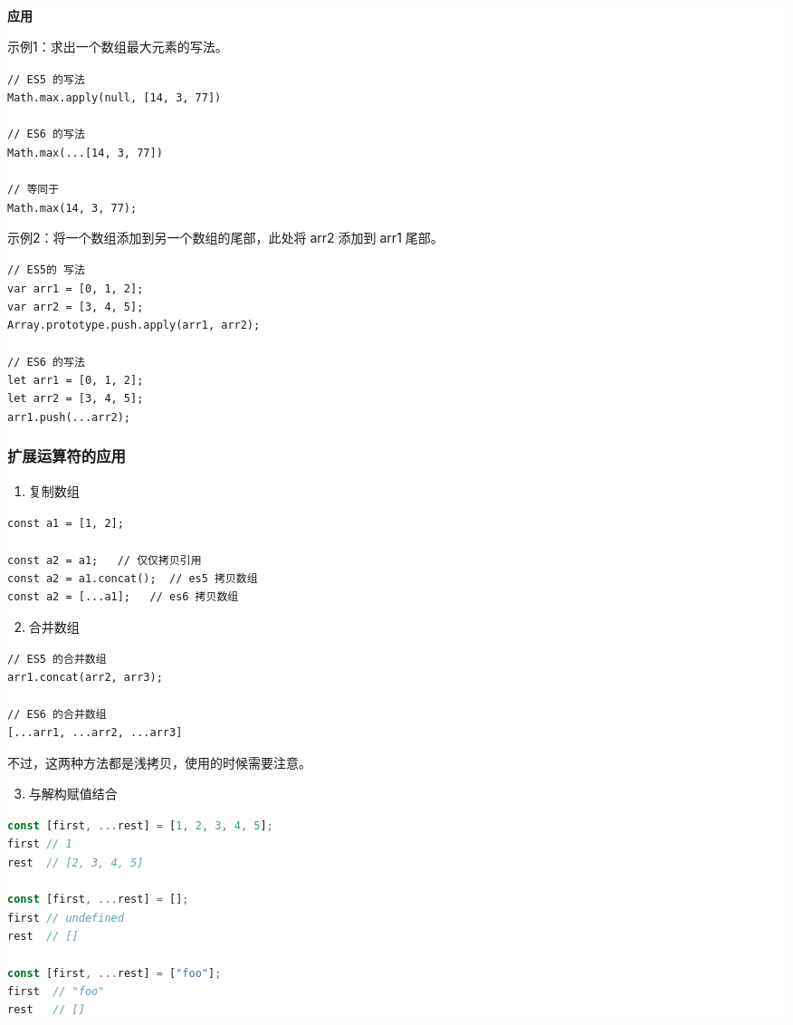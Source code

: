 **应用**

示例1：求出一个数组最大元素的写法。
```JS
// ES5 的写法
Math.max.apply(null, [14, 3, 77])

// ES6 的写法
Math.max(...[14, 3, 77])

// 等同于
Math.max(14, 3, 77);
```

示例2：将一个数组添加到另一个数组的尾部，此处将 arr2 添加到 arr1 尾部。

```JS
// ES5的 写法
var arr1 = [0, 1, 2];
var arr2 = [3, 4, 5];
Array.prototype.push.apply(arr1, arr2);

// ES6 的写法
let arr1 = [0, 1, 2];
let arr2 = [3, 4, 5];
arr1.push(...arr2);
```

### 扩展运算符的应用
1. 复制数组
```JS
const a1 = [1, 2];

const a2 = a1;   // 仅仅拷贝引用
const a2 = a1.concat();  // es5 拷贝数组
const a2 = [...a1];   // es6 拷贝数组
```
2. 合并数组
```JS
// ES5 的合并数组
arr1.concat(arr2, arr3);

// ES6 的合并数组
[...arr1, ...arr2, ...arr3]
```
不过，这两种方法都是浅拷贝，使用的时候需要注意。

3. 与解构赋值结合
```js
const [first, ...rest] = [1, 2, 3, 4, 5];
first // 1
rest  // [2, 3, 4, 5]

const [first, ...rest] = [];
first // undefined
rest  // []

const [first, ...rest] = ["foo"];
first  // "foo"
rest   // []
```
